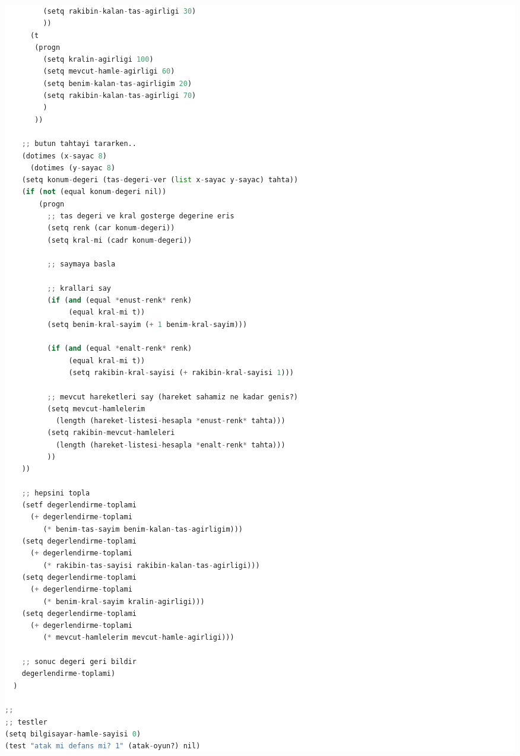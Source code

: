 ```python
	     (setq rakibin-kalan-tas-agirligi 30)
	     ))
	  (t
	   (progn
	     (setq kralin-agirligi 100)
	     (setq mevcut-hamle-agirligi 60)
	     (setq benim-kalan-tas-agirligim 20)
	     (setq rakibin-kalan-tas-agirligi 70)
	     )
	   ))

    ;; butun tahtayi tararken..
    (dotimes (x-sayac 8)
      (dotimes (y-sayac 8) 
	(setq konum-degeri (tas-degeri-ver (list x-sayac y-sayac) tahta))
	(if (not (equal konum-degeri nil))
	    (progn
	      ;; tas degeri ve kral gosterge degerine eris
	      (setq renk (car konum-degeri))
	      (setq kral-mi (cadr konum-degeri))

	      ;; saymaya basla
	      	      
	      ;; krallari say
	      (if (and (equal *enust-renk* renk)
		       (equal kral-mi t))
		  (setq benim-kral-sayim (+ 1 benim-kral-sayim)))
		
	      (if (and (equal *enalt-renk* renk)
		       (equal kral-mi t))
		       (setq rakibin-kral-sayisi (+ rakibin-kral-sayisi 1)))

	      ;; mevcut hareketleri say (hareket sahamiz ne kadar genis?)
	      (setq mevcut-hamlelerim
		    (length (hareket-listesi-hesapla *enust-renk* tahta)))
	      (setq rakibin-mevcut-hamleleri
		    (length (hareket-listesi-hesapla *enalt-renk* tahta)))
	      ))
	))

    ;; hepsini topla
    (setf degerlendirme-toplami
	  (+ degerlendirme-toplami
	     (* benim-tas-sayim benim-kalan-tas-agirligim)))
    (setq degerlendirme-toplami
	  (+ degerlendirme-toplami
	     (* rakibin-tas-sayisi rakibin-kalan-tas-agirligi)))
    (setq degerlendirme-toplami
	  (+ degerlendirme-toplami
	     (* benim-kral-sayim kralin-agirligi)))
    (setq degerlendirme-toplami
	  (+ degerlendirme-toplami
	     (* mevcut-hamlelerim mevcut-hamle-agirligi)))

    ;; sonuc degeri geri bildir
    degerlendirme-toplami)
  )

;;
;; testler
(setq bilgisayar-hamle-sayisi 0)
(test "atak mi defans mi? 1" (atak-oyun?) nil)

```